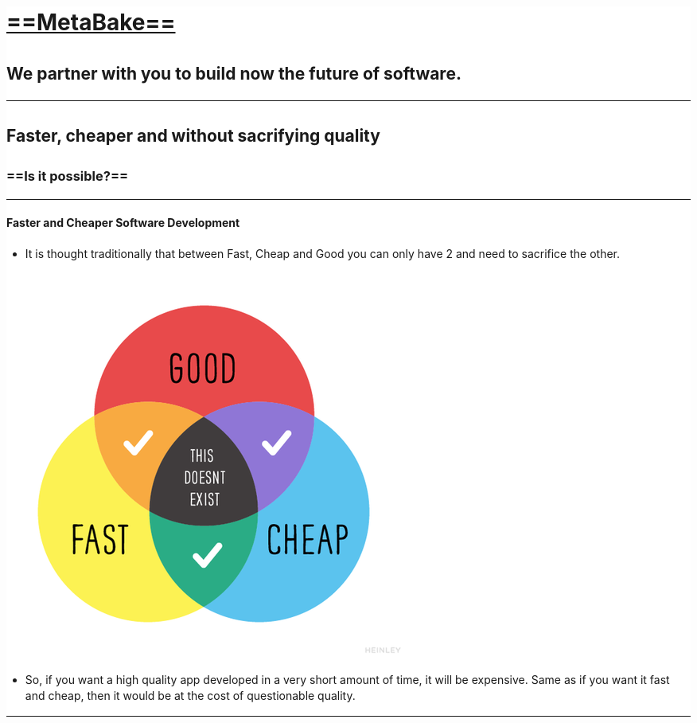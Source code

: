   






#  [==MetaBake==](https://Metabake.org)

## We partner with you to build now the future of software.

---

## Faster, cheaper and without sacrifying quality
### ==**Is it possible?**==

--- 
#### Faster and Cheaper Software Development

- It is thought traditionally that between Fast, Cheap and Good you can only have 2 and need to sacrifice the other. 

![50% center](images/fast-cheap-good.png)


- So, if you want a high quality app developed in a very short amount of time, it will be expensive. Same as if you want it fast and cheap, then it would be at the cost of questionable quality.

---